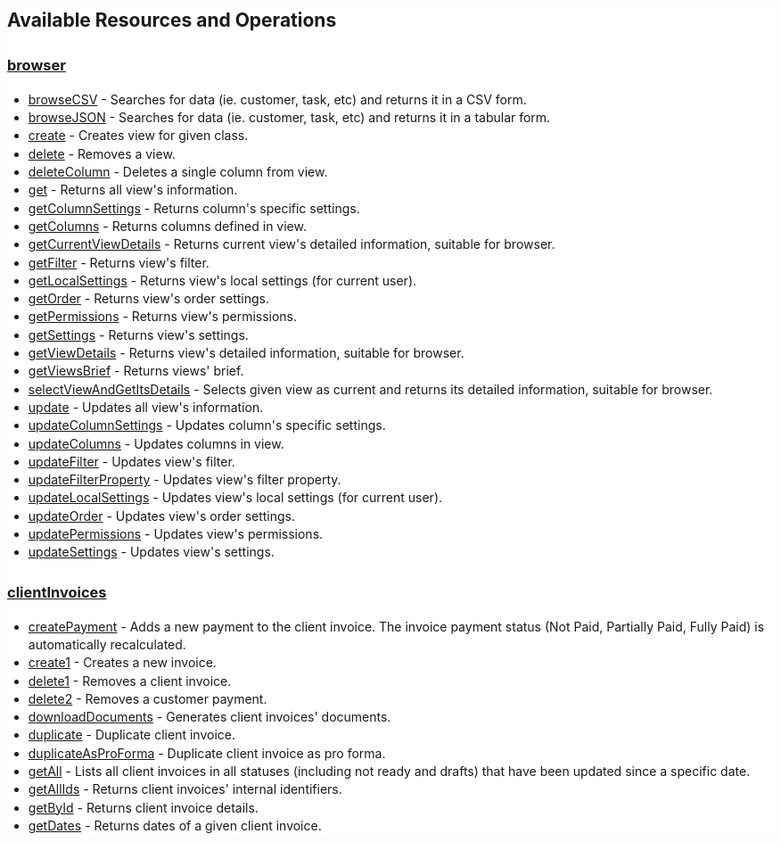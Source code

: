 

## Available Resources and Operations


### [browser](docs/browser/README.md)

* [browseCSV](docs/browser/README.md#browsecsv) - Searches for data (ie. customer, task, etc) and returns it in a CSV form.
* [browseJSON](docs/browser/README.md#browsejson) - Searches for data (ie. customer, task, etc) and returns it in a tabular form.
* [create](docs/browser/README.md#create) - Creates view for given class.
* [delete](docs/browser/README.md#delete) - Removes a view.
* [deleteColumn](docs/browser/README.md#deletecolumn) - Deletes a single column from view.
* [get](docs/browser/README.md#get) - Returns all view's information.
* [getColumnSettings](docs/browser/README.md#getcolumnsettings) - Returns column's specific settings.
* [getColumns](docs/browser/README.md#getcolumns) - Returns columns defined in view.
* [getCurrentViewDetails](docs/browser/README.md#getcurrentviewdetails) - Returns current view's detailed information, suitable for browser.
* [getFilter](docs/browser/README.md#getfilter) - Returns view's filter.
* [getLocalSettings](docs/browser/README.md#getlocalsettings) - Returns view's local settings (for current user).
* [getOrder](docs/browser/README.md#getorder) - Returns view's order settings.
* [getPermissions](docs/browser/README.md#getpermissions) - Returns view's permissions.
* [getSettings](docs/browser/README.md#getsettings) - Returns view's settings.
* [getViewDetails](docs/browser/README.md#getviewdetails) - Returns view's detailed information, suitable for browser.
* [getViewsBrief](docs/browser/README.md#getviewsbrief) - Returns views' brief.
* [selectViewAndGetItsDetails](docs/browser/README.md#selectviewandgetitsdetails) - Selects given view as current and returns its detailed information, suitable for browser.
* [update](docs/browser/README.md#update) - Updates all view's information.
* [updateColumnSettings](docs/browser/README.md#updatecolumnsettings) - Updates column's specific settings.
* [updateColumns](docs/browser/README.md#updatecolumns) - Updates columns in view.
* [updateFilter](docs/browser/README.md#updatefilter) - Updates view's filter.
* [updateFilterProperty](docs/browser/README.md#updatefilterproperty) - Updates view's filter property.
* [updateLocalSettings](docs/browser/README.md#updatelocalsettings) - Updates view's local settings (for current user).
* [updateOrder](docs/browser/README.md#updateorder) - Updates view's order settings.
* [updatePermissions](docs/browser/README.md#updatepermissions) - Updates view's permissions.
* [updateSettings](docs/browser/README.md#updatesettings) - Updates view's settings.

### [clientInvoices](docs/clientinvoices/README.md)

* [createPayment](docs/clientinvoices/README.md#createpayment) - Adds a new payment to the client invoice. The invoice payment status (Not Paid, Partially Paid, Fully Paid) is automatically recalculated.
* [create1](docs/clientinvoices/README.md#create1) - Creates a new invoice.
* [delete1](docs/clientinvoices/README.md#delete1) - Removes a client invoice.
* [delete2](docs/clientinvoices/README.md#delete2) - Removes a customer payment.
* [downloadDocuments](docs/clientinvoices/README.md#downloaddocuments) - Generates client invoices' documents.
* [duplicate](docs/clientinvoices/README.md#duplicate) - Duplicate client invoice.
* [duplicateAsProForma](docs/clientinvoices/README.md#duplicateasproforma) - Duplicate client invoice as pro forma.
* [getAll](docs/clientinvoices/README.md#getall) - Lists all client invoices in all statuses (including not ready and drafts) that have been updated since a specific date.
* [getAllIds](docs/clientinvoices/README.md#getallids) - Returns client invoices' internal identifiers.
* [getById](docs/clientinvoices/README.md#getbyid) - Returns client invoice details.
* [getDates](docs/clientinvoices/README.md#getdates) - Returns dates of a given client invoice.